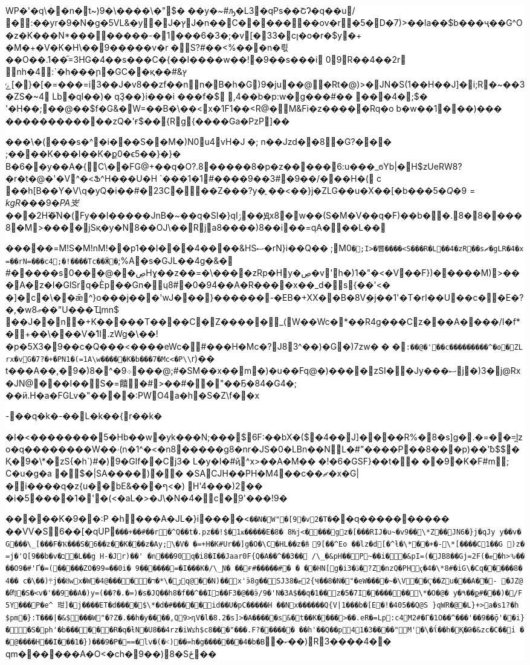 WP�'�q\��n�t~)9�\�� ��\�"$� ��y�~#ԡ�L3�qPs��ՇɁ�q��u/󬎒�:��yr�9�N�g�5VL& �y�J�ץJ�n��C�������ov�r�5�D�7)>��la��$b���ҷ��G^O�z�K���N\*��������-�1���6�3�;�v[�׊�33cן�o�r�$y�+ �M�+�V�K�H\��9�����v�r �S?#��<%���n�릓��O��.1��֞=3HG�4��s���C�{��I����w��!�9��s���i
09 R��4��2r nh�׵4:`�h���ր�GC��қ��#ץ&{�]ݺ�[�=� ��=i3��J�v8��zf��nn�B�h�G)9�ju��@�Rt�@)>�JN�S(1��H��J]�i;R� ~��3�ZS�~4
Lb�qI��)� qҘ��}i ���i
���f�$
,4��b�p:w� g���#��
���4�;$�
'�H��;��@��$f�G&�W=��B�\��<x�1F1��<R@ �M&Fi�z�����Rq�o b�w��1���)��� ������������zQ�'ғ$��{Rg{����Ga�PzP]��
 
 ���\�(���s�^�i���S��M�)N0u4vH�J �;
n��Jzd��8�G?��� ;����K���I��K�ք0�ϵ5��}�}�
B�6��y��A�{C\��FG@+��q� O?.8�����8�p�z�����6:u���\_ϭYb|�H$zUeRW8?�r�t�@�'�V^�<Ֆ^H���U�H `���1�1#����9��3#�9��/���H�( c ��h[B��Y�V\q�yQ�i��#�23C��� Z��� ?y�ֳ ��<��}j�ZLG��u�X��[�b���5�$Q�9=kgR���9�PA㞵�%���#��j�/A0�@��]Ǆ�q��+�X��9���\*J�G��7��]�H�P���Wz<�n;����ڀ;�w�s�ZOzB2h$��2H⃜�N�(Fy��I�����JnB�~��q�SI�}qIۯ��Ԭ x8� w��(S�M�V��q�F)��b��.8�8����8�M>� ���jSқ�y� N8��OJ\��Rja8����)8��i��=qA���L��
 
 ���΃��=M!S�M !nM!��p1��I�� �4����&HSސ�rN}i��Q��
;M0`�;Ӏ>�暼����<S���R�L��4�zR��sޗ �gLR� 4�x=��rN=���c4;�!����Tc��Ӂ�`;%A�s�GJL��4g�&� #�����sڝ��@���0Hɣ��z ��=�\����zRp �Hy�ڝ�v'h�)1�"�<�V��F})�����M)>� ��A�z�I�GlSrq�Ѐp��Gn�ɥ8#�0�94��A�R����x��\_d�s{��'<�
�]� c�\��ǣ^}o���j���'wJ���}������-�EB�+XX��B�8Vܹ�j��1'�T�rI��U� �c��E�?�,�wޢ8��"U���Ҵmn$
�� J��n�+K�����T����C�Z�����\_(W��Wc� \*��R4g���Cz���A����/I�f\*�+��\���V�ؖ1I.zWg�\��!�p�5X3�9��c�Q���<����eWc�#���H�Mc�?J83^��)�G�)7zw�
� �`:��@�'��c���������^�ʘ�ZLrx�vG�7?�+�PN1�(=1A\w�����K�b���7�M c<�P\\`r)�� t���A��,�9�)8�^�܀9���@;#�SM��x��m�)�u��Fq@�)����zSI��Jy���ސj�)3�j@Rx�JN@���I��S�=饎�#>��#��"��Ҕ�84�G4�;
��ӥ.H�a�FGLv�"����:PWO4a�h�S�Z\f��x
 
 -� �q�k�-��L�k��{r��k�
 
 �I�<��������5�Hb��w�yk���N;���$6F:��bX�($�׊��4J]����R%�8�s]g�.�=��=̪lzo�q��������W��ۥ(n�1^�<�n8�����g8�nr�JS�0�LBn��NL�#"����P��8���p)��'ƀ$$�Қ�9�\*�zS{�h`)#�)9�Glf��Cj3�
L�y�I�#ҋ^x>��A�M�� �!�6�GSF}��t�� ��9�K�F#m;
C� u�g�a �԰$�|SA����)�� �SACJH��PH�M 4��c��ޗ�x�G|�i����q�z{u�♺�bE&��� ף<�)
H'4���)2�� �i�5����1�'�(<�aL�>�J\�N�4�c� ֚9'���!9�
 
 �����K�9��:P �h ���A�JL�}i����<`��N�W"�[9�v2�T�`��q����������
��VV�S6��[�qUP`���+��#��r�^Q��t�.pz��!$�1ҝ�����E�8� 8Ƕj<����gz�[���RIJ�u~�v9��\*Z��JN6�}j�qJy
y��v�G���\_[���F�Ҡ���S�6��z��K���z�Ay;\�V�
�=+H�K#Ur� �]g�O�\C�HL��z�⺯9[��^Eo
��lz�d[�^ƚ�\*��+�-\*[����C1��G )z�=j�'Q[9��b�v�ב�L��ց
H-�Jr)��' �n���90q�i8�I��Jaar0F{Q�A��^��3�� /\_�&pH��P~��i��&pI=(�J B8��Gj=2F(�ޓ�h>Ԅ���� O9�#'Ґ�=(�����ZO�99=��0i� 9������=�I���K�/\_Ɲ�
��ғ#�����#� � ��HN[g�i3�ڐ�?Z�nzQ�PHҁ�4� \*8#�iG\�Cq� ����8�4��
c�\��)܊j��ȣwx�W�ڑ�\*�ר�� ���@4q@��N)��x'ӭ8g��SJ3ޓ�82{Ҹ��8�N�"�eW����~�\V��Ҁ�� Zu���A�҃�- �JZ@�昀�S�<v�'��9��A�)y=(��?�.�=)�s�JQ��h8�f��^��Iב׭ ��F3�@��ӭ/9�'N�3A$� � q�1��z�5�7I� ������\*�O�@�
y�۹��ք#���)�֭/F5Y ���P�e^
玵]�j����ET�d����$\*�d�#�����id��U�pC�����H ��Nx������Q{V|1���b�[E�!�405��Q@S
}qWR�@�L}+>a�s1?�h$pm�}:T���|�&$���W"�?Z�.��h�y����,Q 9>դV�l�8.2�s]>�A�����s&�t��K����>��.eR�=Lp:c4M2#�Г�1O��^���'��9��ǭ'��i}� �S�ph'�b������R�q�ƚN� U8��4rz�iWצh$c8���"���.F?��� ��� ��h'��Q��p׵"����3�4 1M'�\�ΐ��h�Қ�Թ�&zc� C��i ��@����H��I���1�})���9�P�==�lv�(�˂)��=h �g�������4�b�B`�ކ��)R3�� ��4��
qm������A�O<�ch�9��)8�Sځ��
 